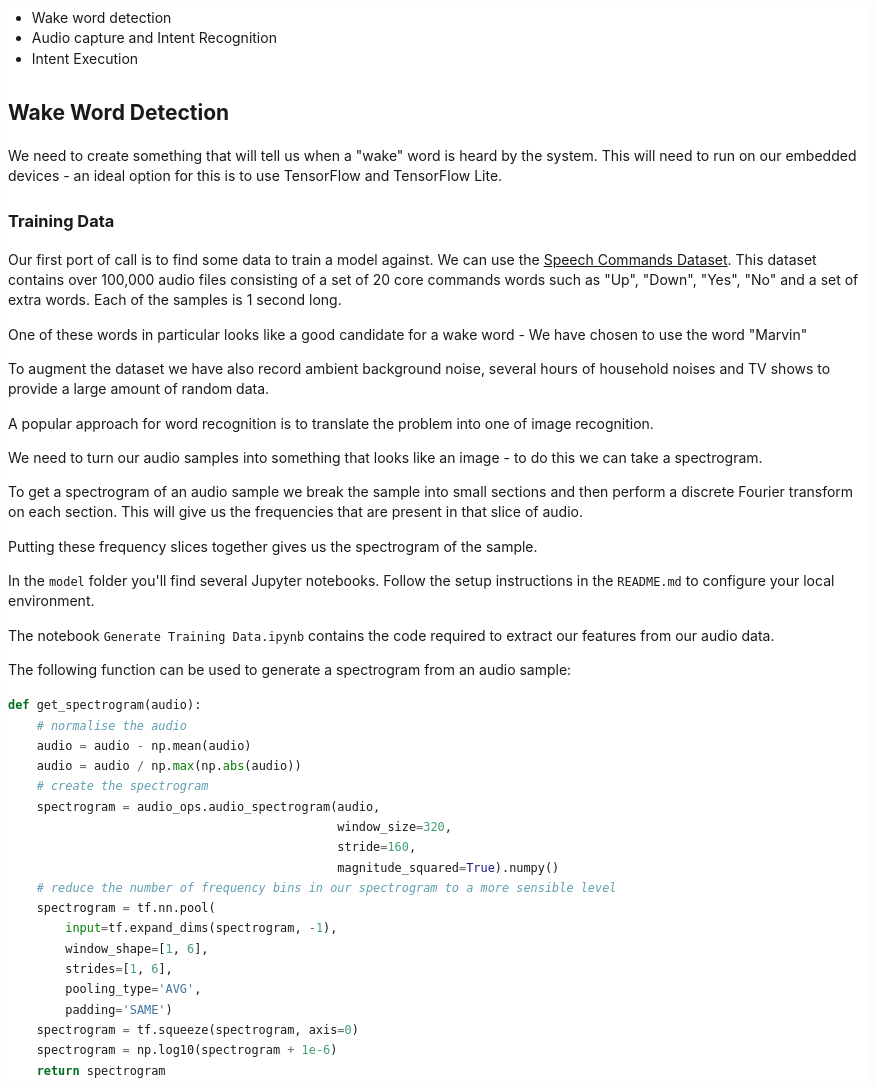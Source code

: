 - Wake word detection
- Audio capture and Intent Recognition
- Intent Execution

## Wake Word Detection

We need to create something that will tell us when a "wake" word is heard by the system. This will need to run on our embedded devices - an ideal option for this is to use TensorFlow and TensorFlow Lite.

### Training Data

Our first port of call is to find some data to train a model against. We can use the [Speech Commands Dataset](https://www.tensorflow.org/datasets/catalog/speech_commands). This dataset contains over 100,000 audio files consisting of a set of 20 core commands words such as "Up", "Down", "Yes", "No" and a set of extra words. Each of the samples is 1 second long.

One of these words in particular looks like a good candidate for a wake word - We have chosen to use the word "Marvin"

To augment the dataset we have also record ambient background noise, several hours of household noises and TV shows to provide a large amount of random data.

A popular approach for word recognition is to translate the problem into one of image recognition.

We need to turn our audio samples into something that looks like an image - to do this we can take a spectrogram.

To get a spectrogram of an audio sample we break the sample into small sections and then perform a discrete Fourier transform on each section. This will give us the frequencies that are present in that slice of audio.

Putting these frequency slices together gives us the spectrogram of the sample.

In the `model` folder you'll find several Jupyter notebooks. Follow the setup instructions in the `README.md` to configure your local environment.

The notebook `Generate Training Data.ipynb` contains the code required to extract our features from our audio data.

The following function can be used to generate a spectrogram from an audio sample:

```python
def get_spectrogram(audio):
    # normalise the audio
    audio = audio - np.mean(audio)
    audio = audio / np.max(np.abs(audio))
    # create the spectrogram
    spectrogram = audio_ops.audio_spectrogram(audio,
                                              window_size=320,
                                              stride=160,
                                              magnitude_squared=True).numpy()
    # reduce the number of frequency bins in our spectrogram to a more sensible level
    spectrogram = tf.nn.pool(
        input=tf.expand_dims(spectrogram, -1),
        window_shape=[1, 6],
        strides=[1, 6],
        pooling_type='AVG',
        padding='SAME')
    spectrogram = tf.squeeze(spectrogram, axis=0)
    spectrogram = np.log10(spectrogram + 1e-6)
    return spectrogram
```
